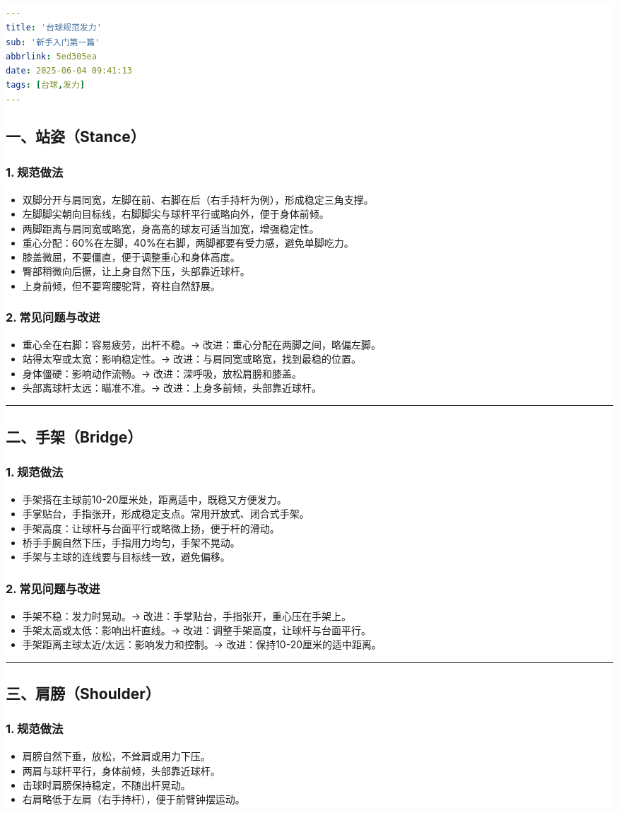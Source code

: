 ```yaml
---
title: '台球规范发力'
sub: '新手入门第一篇'
abbrlink: 5ed305ea
date: 2025-06-04 09:41:13
tags: [台球,发力]
---
```

## 一、站姿（Stance）

### 1. 规范做法
- 双脚分开与肩同宽，左脚在前、右脚在后（右手持杆为例），形成稳定三角支撑。
- 左脚脚尖朝向目标线，右脚脚尖与球杆平行或略向外，便于身体前倾。
- 两脚距离与肩同宽或略宽，身高高的球友可适当加宽，增强稳定性。
- 重心分配：60%在左脚，40%在右脚，两脚都要有受力感，避免单脚吃力。
- 膝盖微屈，不要僵直，便于调整重心和身体高度。
- 臀部稍微向后撅，让上身自然下压，头部靠近球杆。
- 上身前倾，但不要弯腰驼背，脊柱自然舒展。

### 2. 常见问题与改进
- 重心全在右脚：容易疲劳，出杆不稳。→ 改进：重心分配在两脚之间，略偏左脚。
- 站得太窄或太宽：影响稳定性。→ 改进：与肩同宽或略宽，找到最稳的位置。
- 身体僵硬：影响动作流畅。→ 改进：深呼吸，放松肩膀和膝盖。
- 头部离球杆太远：瞄准不准。→ 改进：上身多前倾，头部靠近球杆。

---

## 二、手架（Bridge）

### 1. 规范做法
- 手架搭在主球前10-20厘米处，距离适中，既稳又方便发力。
- 手掌贴台，手指张开，形成稳定支点。常用开放式、闭合式手架。
- 手架高度：让球杆与台面平行或略微上扬，便于杆的滑动。
- 桥手手腕自然下压，手指用力均匀，手架不晃动。
- 手架与主球的连线要与目标线一致，避免偏移。

### 2. 常见问题与改进
- 手架不稳：发力时晃动。→ 改进：手掌贴台，手指张开，重心压在手架上。
- 手架太高或太低：影响出杆直线。→ 改进：调整手架高度，让球杆与台面平行。
- 手架距离主球太近/太远：影响发力和控制。→ 改进：保持10-20厘米的适中距离。

---

## 三、肩膀（Shoulder）

### 1. 规范做法
- 肩膀自然下垂，放松，不耸肩或用力下压。
- 两肩与球杆平行，身体前倾，头部靠近球杆。
- 击球时肩膀保持稳定，不随出杆晃动。
- 右肩略低于左肩（右手持杆），便于前臂钟摆运动。
